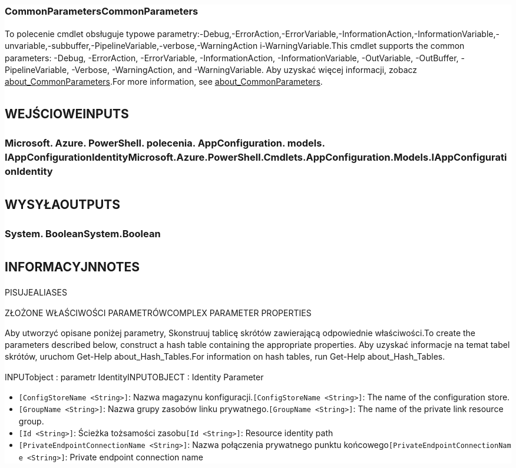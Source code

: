### <span data-ttu-id="8eb2c-136">CommonParameters</span><span class="sxs-lookup"><span data-stu-id="8eb2c-136">CommonParameters</span></span>
<span data-ttu-id="8eb2c-137">To polecenie cmdlet obsługuje typowe parametry:-Debug,-ErrorAction,-ErrorVariable,-InformationAction,-InformationVariable,-unvariable,-subbuffer,-PipelineVariable,-verbose,-WarningAction i-WarningVariable.</span><span class="sxs-lookup"><span data-stu-id="8eb2c-137">This cmdlet supports the common parameters: -Debug, -ErrorAction, -ErrorVariable, -InformationAction, -InformationVariable, -OutVariable, -OutBuffer, -PipelineVariable, -Verbose, -WarningAction, and -WarningVariable.</span></span> <span data-ttu-id="8eb2c-138">Aby uzyskać więcej informacji, zobacz [about_CommonParameters](http://go.microsoft.com/fwlink/?LinkID=113216).</span><span class="sxs-lookup"><span data-stu-id="8eb2c-138">For more information, see [about_CommonParameters](http://go.microsoft.com/fwlink/?LinkID=113216).</span></span>

## <span data-ttu-id="8eb2c-139">WEJŚCIOWE</span><span class="sxs-lookup"><span data-stu-id="8eb2c-139">INPUTS</span></span>

### <span data-ttu-id="8eb2c-140">Microsoft. Azure. PowerShell. polecenia. AppConfiguration. models. IAppConfigurationIdentity</span><span class="sxs-lookup"><span data-stu-id="8eb2c-140">Microsoft.Azure.PowerShell.Cmdlets.AppConfiguration.Models.IAppConfigurationIdentity</span></span>

## <span data-ttu-id="8eb2c-141">WYSYŁA</span><span class="sxs-lookup"><span data-stu-id="8eb2c-141">OUTPUTS</span></span>

### <span data-ttu-id="8eb2c-142">System. Boolean</span><span class="sxs-lookup"><span data-stu-id="8eb2c-142">System.Boolean</span></span>

## <span data-ttu-id="8eb2c-143">INFORMACYJN</span><span class="sxs-lookup"><span data-stu-id="8eb2c-143">NOTES</span></span>

<span data-ttu-id="8eb2c-144">PISUJE</span><span class="sxs-lookup"><span data-stu-id="8eb2c-144">ALIASES</span></span>

<span data-ttu-id="8eb2c-145">ZŁOŻONE WŁAŚCIWOŚCI PARAMETRÓW</span><span class="sxs-lookup"><span data-stu-id="8eb2c-145">COMPLEX PARAMETER PROPERTIES</span></span>

<span data-ttu-id="8eb2c-146">Aby utworzyć opisane poniżej parametry, Skonstruuj tablicę skrótów zawierającą odpowiednie właściwości.</span><span class="sxs-lookup"><span data-stu-id="8eb2c-146">To create the parameters described below, construct a hash table containing the appropriate properties.</span></span> <span data-ttu-id="8eb2c-147">Aby uzyskać informacje na temat tabel skrótów, uruchom Get-Help about_Hash_Tables.</span><span class="sxs-lookup"><span data-stu-id="8eb2c-147">For information on hash tables, run Get-Help about_Hash_Tables.</span></span>


<span data-ttu-id="8eb2c-148">INPUTobject <IAppConfigurationIdentity> : parametr Identity</span><span class="sxs-lookup"><span data-stu-id="8eb2c-148">INPUTOBJECT <IAppConfigurationIdentity>: Identity Parameter</span></span>
  - <span data-ttu-id="8eb2c-149">`[ConfigStoreName <String>]`: Nazwa magazynu konfiguracji.</span><span class="sxs-lookup"><span data-stu-id="8eb2c-149">`[ConfigStoreName <String>]`: The name of the configuration store.</span></span>
  - <span data-ttu-id="8eb2c-150">`[GroupName <String>]`: Nazwa grupy zasobów linku prywatnego.</span><span class="sxs-lookup"><span data-stu-id="8eb2c-150">`[GroupName <String>]`: The name of the private link resource group.</span></span>
  - <span data-ttu-id="8eb2c-151">`[Id <String>]`: Ścieżka tożsamości zasobu</span><span class="sxs-lookup"><span data-stu-id="8eb2c-151">`[Id <String>]`: Resource identity path</span></span>
  - <span data-ttu-id="8eb2c-152">`[PrivateEndpointConnectionName <String>]`: Nazwa połączenia prywatnego punktu końcowego</span><span class="sxs-lookup"><span data-stu-id="8eb2c-152">`[PrivateEndpointConnectionName <String>]`: Private endpoint connection name</span></span>